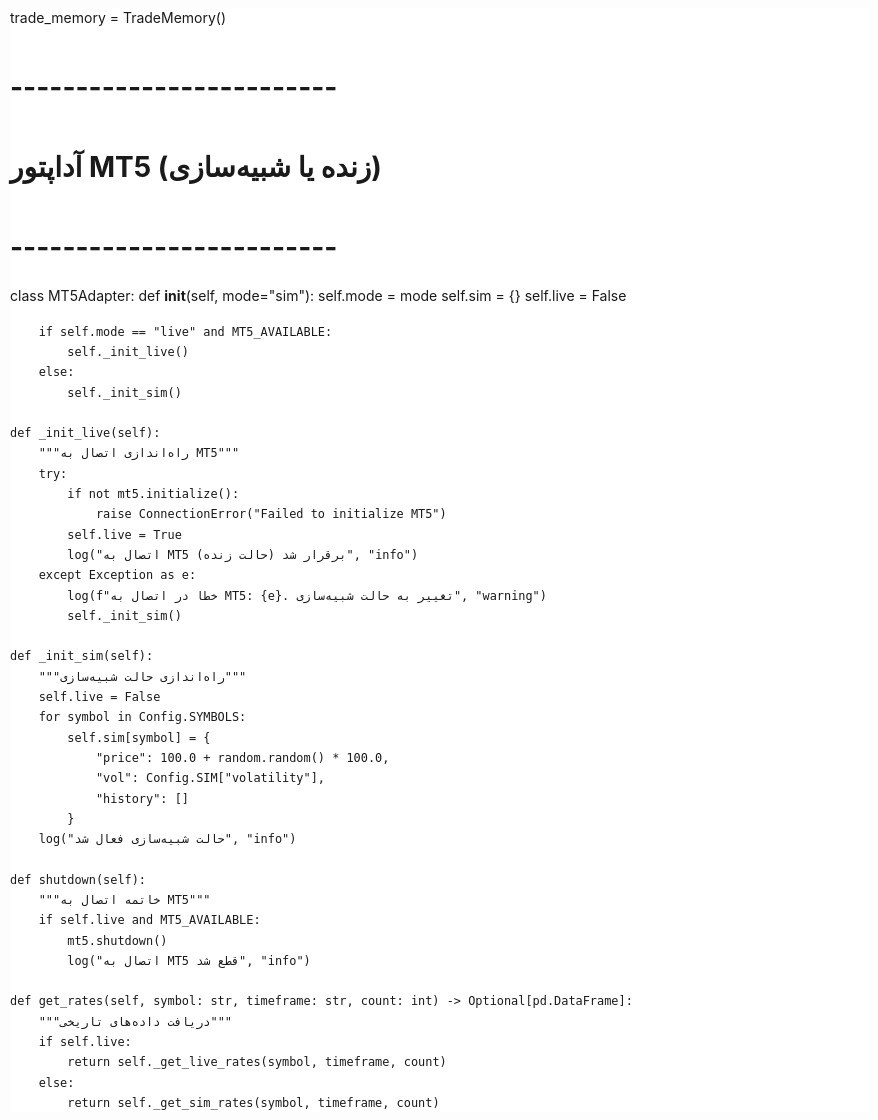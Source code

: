 trade_memory = TradeMemory()

# -------------------------
# آداپتور MT5 (زنده یا شبیه‌سازی)
# -------------------------
class MT5Adapter:
    def __init__(self, mode="sim"):
        self.mode = mode
        self.sim = {}
        self.live = False
        
        if self.mode == "live" and MT5_AVAILABLE:
            self._init_live()
        else:
            self._init_sim()

    def _init_live(self):
        """راه‌اندازی اتصال به MT5"""
        try:
            if not mt5.initialize():
                raise ConnectionError("Failed to initialize MT5")
            self.live = True
            log("اتصال به MT5 برقرار شد (حالت زنده)", "info")
        except Exception as e:
            log(f"خطا در اتصال به MT5: {e}. تغییر به حالت شبیه‌سازی", "warning")
            self._init_sim()

    def _init_sim(self):
        """راه‌اندازی حالت شبیه‌سازی"""
        self.live = False
        for symbol in Config.SYMBOLS:
            self.sim[symbol] = {
                "price": 100.0 + random.random() * 100.0,
                "vol": Config.SIM["volatility"],
                "history": []
            }
        log("حالت شبیه‌سازی فعال شد", "info")

    def shutdown(self):
        """خاتمه اتصال به MT5"""
        if self.live and MT5_AVAILABLE:
            mt5.shutdown()
            log("اتصال به MT5 قطع شد", "info")

    def get_rates(self, symbol: str, timeframe: str, count: int) -> Optional[pd.DataFrame]:
        """دریافت داده‌های تاریخی"""
        if self.live:
            return self._get_live_rates(symbol, timeframe, count)
        else:
            return self._get_sim_rates(symbol, timeframe, count)
